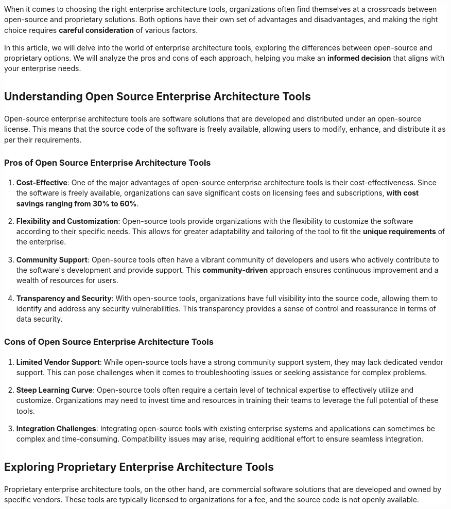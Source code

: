 When it comes to choosing the right enterprise architecture tools, organizations often find themselves at a crossroads between open-source and proprietary solutions. Both options have their own set of advantages and disadvantages, and making the right choice requires **careful consideration** of various factors.

In this article, we will delve into the world of enterprise architecture tools, exploring the differences between open-source and proprietary options. We will analyze the pros and cons of each approach, helping you make an **informed decision** that aligns with your enterprise needs.

## **Understanding Open Source Enterprise Architecture Tools**

Open-source enterprise architecture tools are software solutions that are developed and distributed under an open-source license. This means that the source code of the software is freely available, allowing users to modify, enhance, and distribute it as per their requirements.

### **Pros of Open Source Enterprise Architecture Tools**

1. **Cost-Effective**: One of the major advantages of open-source enterprise architecture tools is their cost-effectiveness. Since the software is freely available, organizations can save significant costs on licensing fees and subscriptions, **with cost savings ranging from 30% to 60%**.

2. **Flexibility and Customization**: Open-source tools provide organizations with the flexibility to customize the software according to their specific needs. This allows for greater adaptability and tailoring of the tool to fit the **unique requirements** of the enterprise.

3. **Community Support**: Open-source tools often have a vibrant community of developers and users who actively contribute to the software's development and provide support. This **community-driven** approach ensures continuous improvement and a wealth of resources for users.

4. **Transparency and Security**: With open-source tools, organizations have full visibility into the source code, allowing them to identify and address any security vulnerabilities. This transparency provides a sense of control and reassurance in terms of data security.

### **Cons of Open Source Enterprise Architecture Tools** 

1. **Limited Vendor Support**: While open-source tools have a strong community support system, they may lack dedicated vendor support. This can pose challenges when it comes to troubleshooting issues or seeking assistance for complex problems.

2. **Steep Learning Curve**: Open-source tools often require a certain level of technical expertise to effectively utilize and customize. Organizations may need to invest time and resources in training their teams to leverage the full potential of these tools.

3. **Integration Challenges**: Integrating open-source tools with existing enterprise systems and applications can sometimes be complex and time-consuming. Compatibility issues may arise, requiring additional effort to ensure seamless integration.

## **Exploring Proprietary Enterprise Architecture Tools**

Proprietary enterprise architecture tools, on the other hand, are commercial software solutions that are developed and owned by specific vendors. These tools are typically licensed to organizations for a fee, and the source code is not openly available. 
